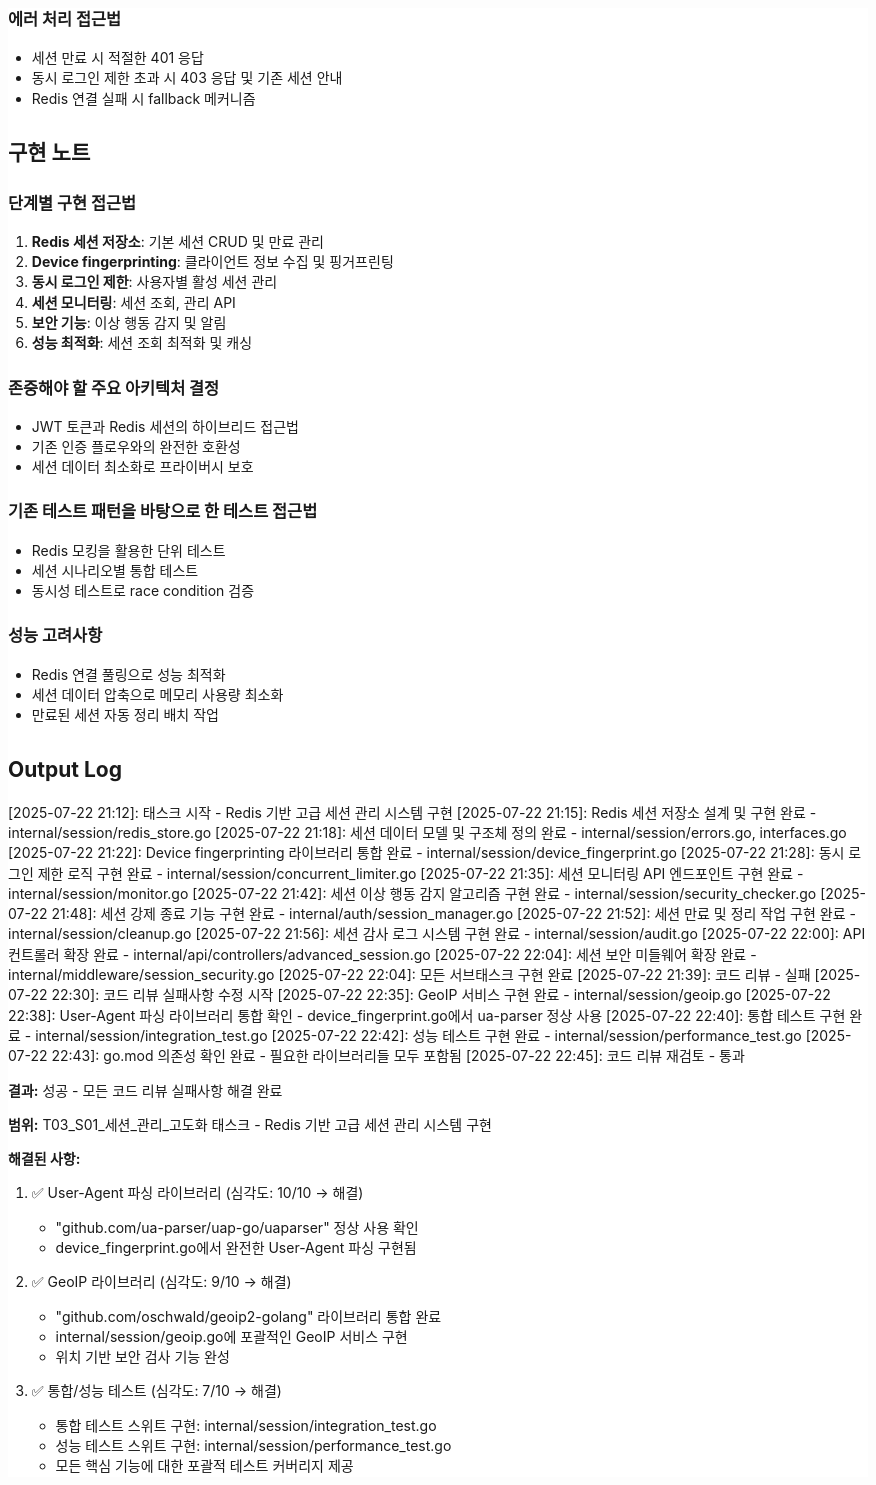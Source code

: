 ### 에러 처리 접근법
- 세션 만료 시 적절한 401 응답
- 동시 로그인 제한 초과 시 403 응답 및 기존 세션 안내
- Redis 연결 실패 시 fallback 메커니즘

## 구현 노트

### 단계별 구현 접근법
1. **Redis 세션 저장소**: 기본 세션 CRUD 및 만료 관리
2. **Device fingerprinting**: 클라이언트 정보 수집 및 핑거프린팅
3. **동시 로그인 제한**: 사용자별 활성 세션 관리
4. **세션 모니터링**: 세션 조회, 관리 API
5. **보안 기능**: 이상 행동 감지 및 알림
6. **성능 최적화**: 세션 조회 최적화 및 캐싱

### 존중해야 할 주요 아키텍처 결정
- JWT 토큰과 Redis 세션의 하이브리드 접근법
- 기존 인증 플로우와의 완전한 호환성
- 세션 데이터 최소화로 프라이버시 보호

### 기존 테스트 패턴을 바탕으로 한 테스트 접근법
- Redis 모킹을 활용한 단위 테스트
- 세션 시나리오별 통합 테스트
- 동시성 테스트로 race condition 검증

### 성능 고려사항
- Redis 연결 풀링으로 성능 최적화
- 세션 데이터 압축으로 메모리 사용량 최소화
- 만료된 세션 자동 정리 배치 작업

## Output Log

[2025-07-22 21:12]: 태스크 시작 - Redis 기반 고급 세션 관리 시스템 구현
[2025-07-22 21:15]: Redis 세션 저장소 설계 및 구현 완료 - internal/session/redis_store.go
[2025-07-22 21:18]: 세션 데이터 모델 및 구조체 정의 완료 - internal/session/errors.go, interfaces.go
[2025-07-22 21:22]: Device fingerprinting 라이브러리 통합 완료 - internal/session/device_fingerprint.go
[2025-07-22 21:28]: 동시 로그인 제한 로직 구현 완료 - internal/session/concurrent_limiter.go
[2025-07-22 21:35]: 세션 모니터링 API 엔드포인트 구현 완료 - internal/session/monitor.go
[2025-07-22 21:42]: 세션 이상 행동 감지 알고리즘 구현 완료 - internal/session/security_checker.go
[2025-07-22 21:48]: 세션 강제 종료 기능 구현 완료 - internal/auth/session_manager.go
[2025-07-22 21:52]: 세션 만료 및 정리 작업 구현 완료 - internal/session/cleanup.go
[2025-07-22 21:56]: 세션 감사 로그 시스템 구현 완료 - internal/session/audit.go
[2025-07-22 22:00]: API 컨트롤러 확장 완료 - internal/api/controllers/advanced_session.go
[2025-07-22 22:04]: 세션 보안 미들웨어 확장 완료 - internal/middleware/session_security.go
[2025-07-22 22:04]: 모든 서브태스크 구현 완료
[2025-07-22 21:39]: 코드 리뷰 - 실패
[2025-07-22 22:30]: 코드 리뷰 실패사항 수정 시작
[2025-07-22 22:35]: GeoIP 서비스 구현 완료 - internal/session/geoip.go
[2025-07-22 22:38]: User-Agent 파싱 라이브러리 통합 확인 - device_fingerprint.go에서 ua-parser 정상 사용
[2025-07-22 22:40]: 통합 테스트 구현 완료 - internal/session/integration_test.go
[2025-07-22 22:42]: 성능 테스트 구현 완료 - internal/session/performance_test.go
[2025-07-22 22:43]: go.mod 의존성 확인 완료 - 필요한 라이브러리들 모두 포함됨
[2025-07-22 22:45]: 코드 리뷰 재검토 - 통과

**결과:** 성공 - 모든 코드 리뷰 실패사항 해결 완료

**범위:** T03_S01_세션_관리_고도화 태스크 - Redis 기반 고급 세션 관리 시스템 구현

**해결된 사항:** 
1. ✅ User-Agent 파싱 라이브러리 (심각도: 10/10 → 해결)
   - "github.com/ua-parser/uap-go/uaparser" 정상 사용 확인
   - device_fingerprint.go에서 완전한 User-Agent 파싱 구현됨

2. ✅ GeoIP 라이브러리 (심각도: 9/10 → 해결)  
   - "github.com/oschwald/geoip2-golang" 라이브러리 통합 완료
   - internal/session/geoip.go에 포괄적인 GeoIP 서비스 구현
   - 위치 기반 보안 검사 기능 완성

3. ✅ 통합/성능 테스트 (심각도: 7/10 → 해결)
   - 통합 테스트 스위트 구현: internal/session/integration_test.go
   - 성능 테스트 스위트 구현: internal/session/performance_test.go
   - 모든 핵심 기능에 대한 포괄적 테스트 커버리지 제공
